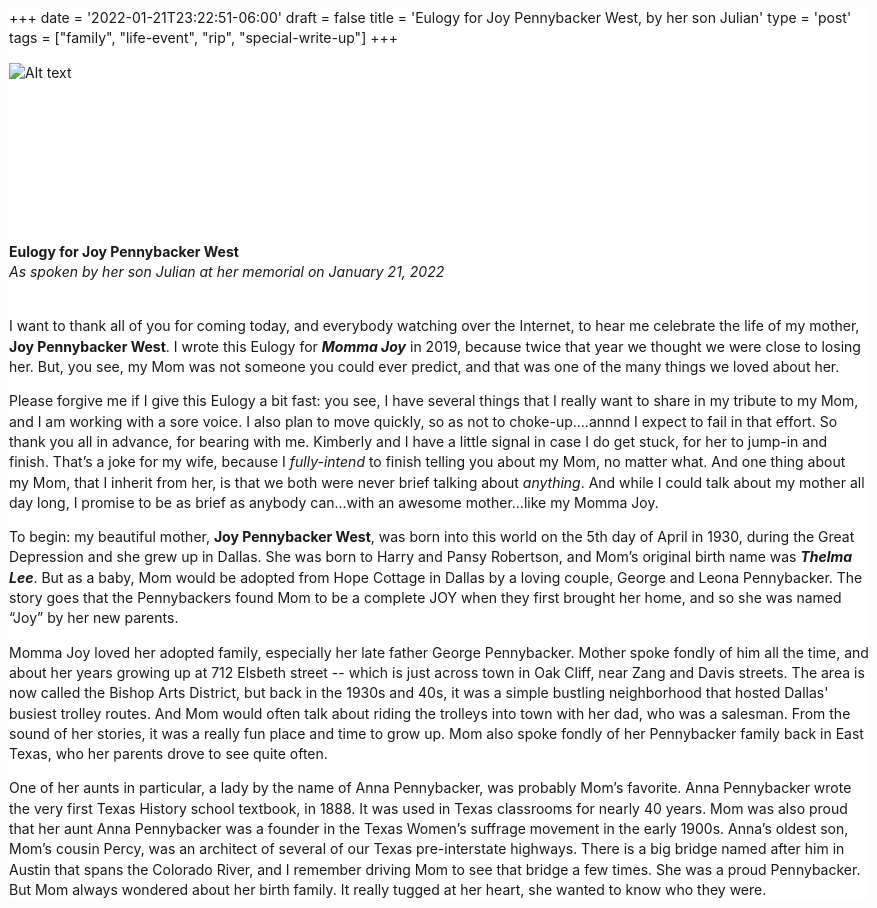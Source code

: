 +++
date = '2022-01-21T23:22:51-06:00'
draft = false
title = 'Eulogy for Joy Pennybacker West, by her son Julian'
type = 'post'
tags = ["family", "life-event", "rip", "special-write-up"]
+++

<style>
  .image-row {
    display: flex;
  }
</style>

<div class="image-row">
  <img src="https://julianwest.me/Blog/posts/images/mom-memorial.jpeg" alt="Alt text" width="325" height="165">
</div>

<b>Eulogy for Joy Pennybacker West</b><br />
<i>As spoken by her son Julian at her memorial on January 21, 2022</i><br /><br />

I want to thank all of you for coming today, and everybody watching over the Internet, to hear me celebrate the life of my mother, <b>Joy Pennybacker West</b>.  I wrote this Eulogy for <b><i>Momma Joy</i></b> in 2019, because twice that year we thought we were close to losing her.  But, you see, my Mom was not someone you could ever predict, and that was one of the many things we loved about her.<br />

Please forgive me if I give this Eulogy a bit fast: you see, I have several things that I really want to share in my tribute to my Mom, and I am working with a sore voice.  I also plan to move quickly, so as not to choke-up….annnd I expect to fail in that effort. So thank you all in advance, for bearing with me.  Kimberly and I have a little signal in case I do get stuck, for her to jump-in and finish.  That’s a joke for my wife, because I <i>fully-intend</i> to finish telling you about my Mom, no matter what.  And one thing about my Mom, that I inherit from her, is that we both were never brief talking about <i>anything</i>.  And while I could talk about my mother all day long, I promise to be as brief as anybody can...with an awesome mother...like my Momma Joy.<br />

To begin: my beautiful mother, <b>Joy Pennybacker West</b>, was born into this world on the 5th day of April in 1930, during the Great Depression and she grew up in Dallas. She was born to Harry and Pansy Robertson, and Mom’s original birth name was <b><i>Thelma Lee</i></b>.  But as a baby, Mom would be adopted from Hope Cottage in Dallas by a loving couple, George and Leona Pennybacker.  The story goes that the Pennybackers found Mom to be a complete JOY when they first brought her home, and so she was named “Joy” by her new parents. <br />

Momma Joy loved her adopted family, especially her late father George Pennybacker.  Mother spoke fondly of him all the time, and about her years growing up at 712 Elsbeth street -- which is just across town in Oak Cliff, near Zang and Davis streets.  The area is now called the Bishop Arts District, but back in the 1930s and 40s, it was a simple bustling neighborhood that hosted Dallas' busiest trolley routes.  And Mom would often talk about riding the trolleys into town with her dad, who was a salesman. From the sound of her stories, it was a really fun place and time to grow up.  Mom also spoke fondly of her Pennybacker family back in East Texas, who her parents drove to see quite often.  <br />

One of her aunts in particular, a lady by the name of Anna Pennybacker, was probably Mom’s favorite.  Anna Pennybacker wrote the very first Texas History school textbook, in 1888. It was used in Texas classrooms for nearly 40 years.  Mom was also proud that her aunt Anna Pennybacker was a founder in the Texas Women’s suffrage movement in the early 1900s.   Anna’s oldest son, Mom’s cousin Percy, was an architect of several of our Texas pre-interstate highways.  There is a big bridge named after him in Austin that spans the Colorado River, and I remember driving Mom to see that bridge a few times.  She was a proud Pennybacker.  But Mom always wondered about her birth family.  It really tugged at her heart, she wanted to know who they were.   <br />
